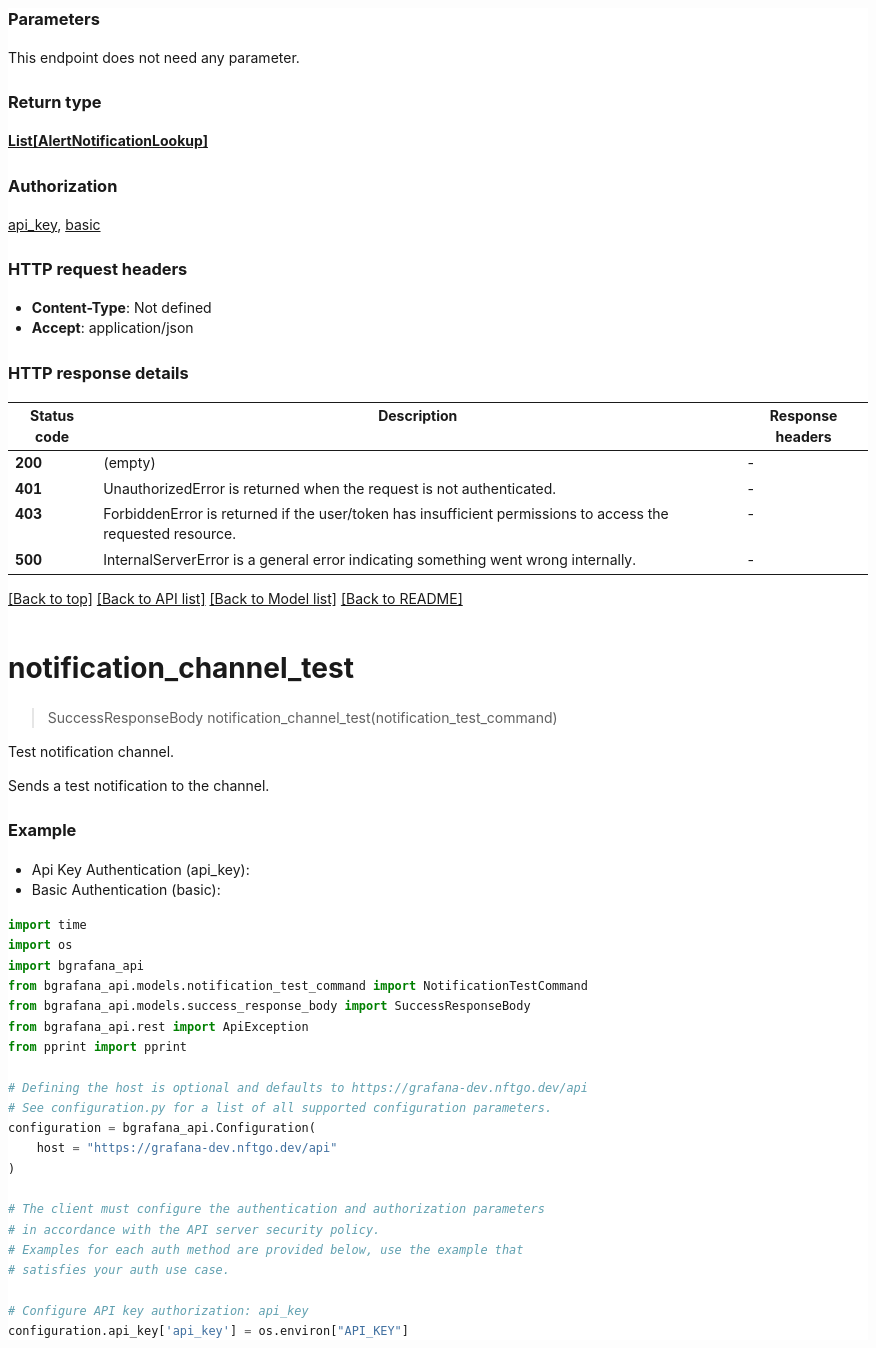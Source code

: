 

### Parameters
This endpoint does not need any parameter.

### Return type

[**List[AlertNotificationLookup]**](AlertNotificationLookup.md)

### Authorization

[api_key](../README.md#api_key), [basic](../README.md#basic)

### HTTP request headers

 - **Content-Type**: Not defined
 - **Accept**: application/json

### HTTP response details
| Status code | Description | Response headers |
|-------------|-------------|------------------|
**200** | (empty) |  -  |
**401** | UnauthorizedError is returned when the request is not authenticated. |  -  |
**403** | ForbiddenError is returned if the user/token has insufficient permissions to access the requested resource. |  -  |
**500** | InternalServerError is a general error indicating something went wrong internally. |  -  |

[[Back to top]](#) [[Back to API list]](../README.md#documentation-for-api-endpoints) [[Back to Model list]](../README.md#documentation-for-models) [[Back to README]](../README.md)

# **notification_channel_test**
> SuccessResponseBody notification_channel_test(notification_test_command)

Test notification channel.

Sends a test notification to the channel.

### Example

* Api Key Authentication (api_key):
* Basic Authentication (basic):
```python
import time
import os
import bgrafana_api
from bgrafana_api.models.notification_test_command import NotificationTestCommand
from bgrafana_api.models.success_response_body import SuccessResponseBody
from bgrafana_api.rest import ApiException
from pprint import pprint

# Defining the host is optional and defaults to https://grafana-dev.nftgo.dev/api
# See configuration.py for a list of all supported configuration parameters.
configuration = bgrafana_api.Configuration(
    host = "https://grafana-dev.nftgo.dev/api"
)

# The client must configure the authentication and authorization parameters
# in accordance with the API server security policy.
# Examples for each auth method are provided below, use the example that
# satisfies your auth use case.

# Configure API key authorization: api_key
configuration.api_key['api_key'] = os.environ["API_KEY"]

```